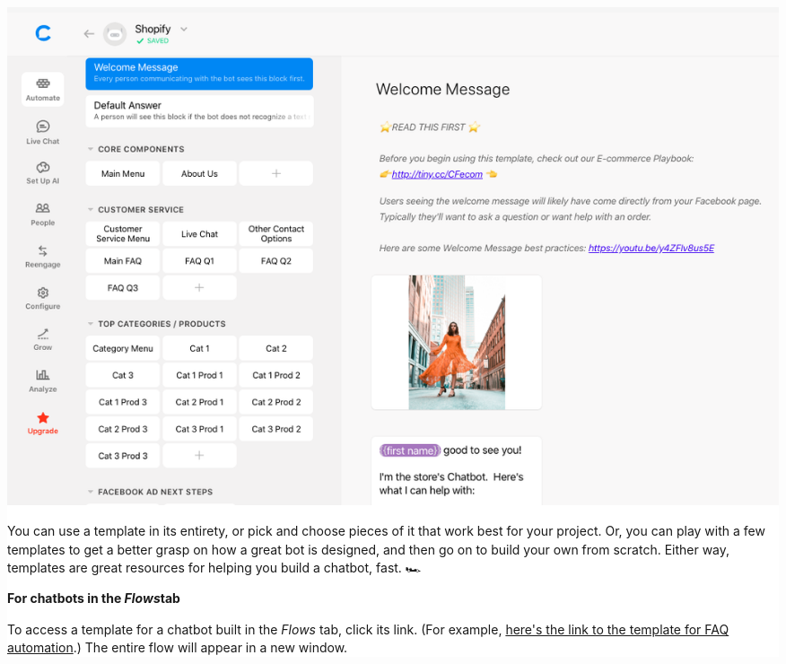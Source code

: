 [![](./chatfuel_images/shopify.png)](./chatfuel_images/shopify.png)

You can use a template in its entirety, or pick and choose pieces of it
that work best for your project. Or, you can play with a few templates
to get a better grasp on how a great bot is designed, and then go on to
build your own from scratch. Either way, templates are great resources
for helping you build a chatbot, fast. 🏎️

**For chatbots in the *Flows*tab**

To access a template for a chatbot built in the *Flows* tab, click its
link. (For example, [here's the link to the template for FAQ
automation](https://chatfuel.com/share?flowGroup=5f7df73a5853af7acd0fabf9).)
The entire flow will appear in a new window.
